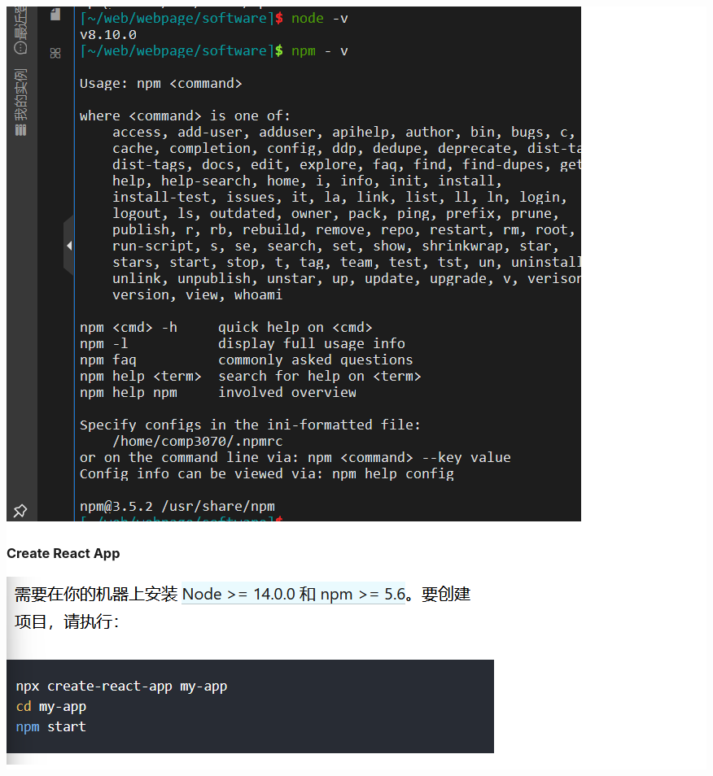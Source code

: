 ![image-20230304003957436](云服务器配置笔记_230320xfz.assets\image-20230304003957436.png)







### Create React App

![image-20230320113930310](云服务器配置笔记_230320xfz.assets/image-20230320113930310.png)
